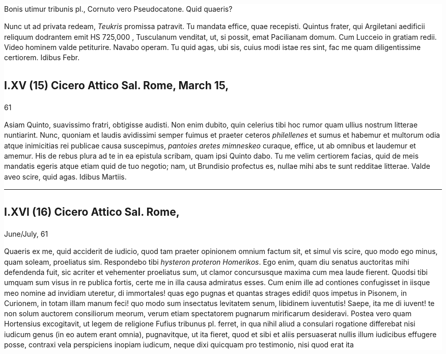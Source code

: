 Bonis utimur tribunis pl., Cornuto vero
Pseudocatone. Quid quaeris?

Nunc ut ad privata redeam, *Teukris* promissa
patravit. Tu mandata effice, quae recepisti.
Quintus frater, qui Argiletani aedificii
reliquum dodrantem emit HS  725,000 , Tusculanum
venditat, ut, si possit, emat Pacilianam domum.
Cum Lucceio in gratiam redii. Video hominem
valde petiturire. Navabo operam. Tu quid agas,
ubi sis, cuius modi istae res sint, fac me quam
diligentissime certiorem. Idibus Febr.

## I.XV (15) Cicero Attico Sal. Rome, March 15,
61 

Asiam Quinto, suavissimo fratri, obtigisse
audisti. Non enim dubito, quin celerius tibi hoc
rumor quam ullius nostrum litterae nuntiarint.
Nunc, quoniam et laudis avidissimi semper fuimus
et praeter ceteros *philellenes* et sumus et
habemur et multorum odia atque inimicitias rei
publicae causa suscepimus, *pantoies aretes
mimneskeo* curaque, effice, ut ab omnibus et
laudemur et amemur. His de rebus plura ad te in
ea epistula scribam, quam ipsi Quinto dabo. Tu
me velim certiorem facias, quid de meis mandatis
egeris atque etiam quid de tuo negotio; nam, ut
Brundisio profectus es, nullae mihi abs te sunt
redditae litterae. Valde aveo scire, quid agas.
Idibus Martiis.

------------------------------------------------------------------------

## I.XVI (16) Cicero Attico Sal. Rome,
June/July, 61 

Quaeris ex me, quid acciderit de iudicio, quod
tam praeter opinionem omnium factum sit, et
simul vis scire, quo modo ego minus, quam
soleam, proeliatus sim. Respondebo tibi
*hysteron proteron Homerikos*. Ego enim, quam
diu senatus auctoritas mihi defendenda fuit, sic
acriter et vehementer proeliatus sum, ut clamor
concursusque maxima cum mea laude fierent.
Quodsi tibi umquam sum visus in re publica
fortis, certe me in illa causa admiratus esses.
Cum enim ille ad contiones confugisset in iisque
meo nomine ad invidiam uteretur, di immortales!
quas ego pugnas et quantas strages edidi! quos
impetus in Pisonem, in Curionem, in totam illam
manum feci! quo modo sum insectatus levitatem
senum, libidinem iuventutis! Saepe, ita me di
iuvent! te non solum auctorem consiliorum
meorum, verum etiam spectatorem pugnarum
mirificarum desideravi. Postea vero quam
Hortensius excogitavit, ut legem de religione
Fufius tribunus pl. ferret, in qua nihil aliud a
consulari rogatione differebat nisi iudicum
genus (in eo autem erant omnia), pugnavitque, ut
ita fieret, quod et sibi et aliis persuaserat
nullis illum iudicibus effugere posse, contraxi
vela perspiciens inopiam iudicum, neque dixi
quicquam pro testimonio, nisi quod erat ita